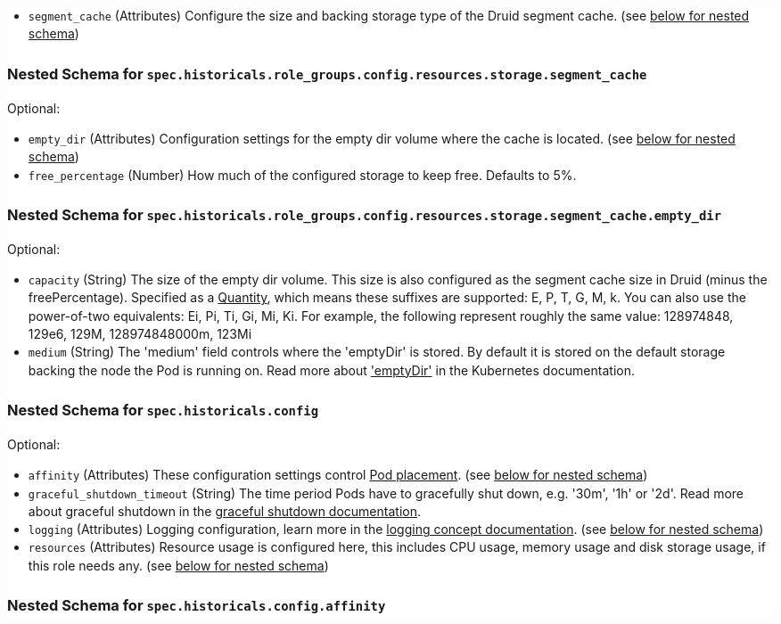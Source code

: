 - `segment_cache` (Attributes) Configure the size and backing storage type of the Druid segment cache. (see [below for nested schema](#nestedatt--spec--historicals--role_groups--config--resources--storage--segment_cache))

<a id="nestedatt--spec--historicals--role_groups--config--resources--storage--segment_cache"></a>
### Nested Schema for `spec.historicals.role_groups.config.resources.storage.segment_cache`

Optional:

- `empty_dir` (Attributes) Configuration settings for the empty dir volume where the cache is located. (see [below for nested schema](#nestedatt--spec--historicals--role_groups--config--resources--storage--segment_cache--empty_dir))
- `free_percentage` (Number) How much of the configured storage to keep free. Defaults to 5%.

<a id="nestedatt--spec--historicals--role_groups--config--resources--storage--segment_cache--empty_dir"></a>
### Nested Schema for `spec.historicals.role_groups.config.resources.storage.segment_cache.empty_dir`

Optional:

- `capacity` (String) The size of the empty dir volume. This size is also configured as the segment cache size in Druid (minus the freePercentage). Specified as a [Quantity](https://kubernetes.io/docs/reference/kubernetes-api/common-definitions/quantity/), which means these suffixes are supported: E, P, T, G, M, k. You can also use the power-of-two equivalents: Ei, Pi, Ti, Gi, Mi, Ki. For example, the following represent roughly the same value: 128974848, 129e6, 129M, 128974848000m, 123Mi
- `medium` (String) The 'medium' field controls where the 'emptyDir' is stored. By default it is stored on the default storage backing the node the Pod is running on. Read more about ['emptyDir'](https://kubernetes.io/docs/concepts/storage/volumes/#emptydir) in the Kubernetes documentation.







<a id="nestedatt--spec--historicals--config"></a>
### Nested Schema for `spec.historicals.config`

Optional:

- `affinity` (Attributes) These configuration settings control [Pod placement](https://docs.stackable.tech/home/nightly/concepts/operations/pod_placement). (see [below for nested schema](#nestedatt--spec--historicals--config--affinity))
- `graceful_shutdown_timeout` (String) The time period Pods have to gracefully shut down, e.g. '30m', '1h' or '2d'. Read more about graceful shutdown in the [graceful shutdown documentation](https://docs.stackable.tech/home/nightly/druid/usage-guide/operations/graceful-shutdown).
- `logging` (Attributes) Logging configuration, learn more in the [logging concept documentation](https://docs.stackable.tech/home/nightly/concepts/logging). (see [below for nested schema](#nestedatt--spec--historicals--config--logging))
- `resources` (Attributes) Resource usage is configured here, this includes CPU usage, memory usage and disk storage usage, if this role needs any. (see [below for nested schema](#nestedatt--spec--historicals--config--resources))

<a id="nestedatt--spec--historicals--config--affinity"></a>
### Nested Schema for `spec.historicals.config.affinity`
